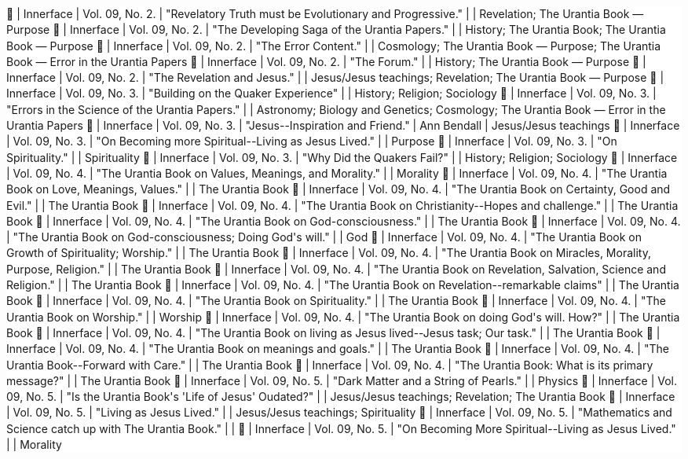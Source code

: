 :white_square_button: | Innerface | Vol. 09, No. 2. | "Revelatory Truth must be Evolutionary and Progressive."  | | Revelation; The Urantia Book — Purpose
:white_square_button: | Innerface | Vol. 09, No. 2. | "The Developing Saga of the Urantia Papers." | | History; The Urantia Book; The Urantia Book — Purpose
:white_square_button: | Innerface | Vol. 09, No. 2. | "The Error Content." | | Cosmology; The Urantia Book — Purpose; The Urantia Book — Error in the Urantia Papers
:white_square_button: | Innerface | Vol. 09, No. 2. | "The Forum." | | History; The Urantia Book — Purpose
:white_square_button: | Innerface | Vol. 09, No. 2. | "The Revelation and Jesus." | | Jesus/Jesus teachings; Revelation; The Urantia Book — Purpose
:white_square_button: | Innerface | Vol. 09, No. 3. | "Building on the Quaker Experience" | | History; Religion; Sociology
:white_square_button: | Innerface | Vol. 09, No. 3. | "Errors in the Science of the Urantia Papers." | | Astronomy; Biology and Genetics; Cosmology; The Urantia Book — Error in the Urantia Papers
:white_square_button: | Innerface | Vol. 09, No. 3. | "Jesus--Inspiration and Friend." | Ann Bendall | Jesus/Jesus teachings
:white_square_button: | Innerface | Vol. 09, No. 3. | "On Becoming more Spiritual--Living as Jesus Lived."  | | Purpose
:white_square_button: | Innerface | Vol. 09, No. 3. | "On Spirituality." | | Spirituality
:white_square_button: | Innerface | Vol. 09, No. 3. | "Why Did the Quakers Fail?" | | History; Religion; Sociology
:white_square_button: | Innerface | Vol. 09, No. 4. | "The Urantia Book on Values, Meanings, and Morality." | | Morality
:white_square_button: | Innerface | Vol. 09, No. 4. | "The Urantia Book on Love, Meanings, Values." | | The Urantia Book
:white_square_button: | Innerface | Vol. 09, No. 4. | "The Urantia Book on Certainty, Good and Evil." | | The Urantia Book
:white_square_button: | Innerface | Vol. 09, No. 4. | "The Urantia Book on Christianity--Hopes and challenge." | | The Urantia Book
:white_square_button: | Innerface | Vol. 09, No. 4. | "The Urantia Book on God-consciousness." | | The Urantia Book
:white_square_button: | Innerface | Vol. 09, No. 4. | "The Urantia Book on God-consciousness; Doing God's will." | | God
:white_square_button: | Innerface | Vol. 09, No. 4. | "The Urantia Book on Growth of Spirituality; Worship." | | The Urantia Book
:white_square_button: | Innerface | Vol. 09, No. 4. | "The Urantia Book on Miracles, Morality, Purpose, Religion." | | The Urantia Book
:white_square_button: | Innerface | Vol. 09, No. 4. | "The Urantia Book on Revelation, Salvation, Science and Religion." | | The Urantia Book
:white_square_button: | Innerface | Vol. 09, No. 4. | "The Urantia Book on Revelation--remarkable claims" | | The Urantia Book
:white_square_button: | Innerface | Vol. 09, No. 4. | "The Urantia Book on Spirituality." | | The Urantia Book
:white_square_button: | Innerface | Vol. 09, No. 4. | "The Urantia Book on Worship." | | Worship
:white_square_button: | Innerface | Vol. 09, No. 4. | "The Urantia Book on doing God's will. How?" | | The Urantia Book
:white_square_button: | Innerface | Vol. 09, No. 4. | "The Urantia Book on living as Jesus lived--Jesus task; Our task." | | The Urantia Book
:white_square_button: | Innerface | Vol. 09, No. 4. | "The Urantia Book on meanings and goals." | | The Urantia Book
:white_square_button: | Innerface | Vol. 09, No. 4. | "The Urantia Book--Forward with Care." | | The Urantia Book
:white_square_button: | Innerface | Vol. 09, No. 4. | "The Urantia Book: What is its primary message?" | | The Urantia Book
:white_square_button: | Innerface | Vol. 09, No. 5. | "Dark Matter and a String of Pearls." | | Physics
:white_square_button: | Innerface | Vol. 09, No. 5. | "Is the Urantia Book's 'Life of Jesus' Oudated?" | | Jesus/Jesus teachings; Revelation; The Urantia Book
:white_square_button: | Innerface | Vol. 09, No. 5. | "Living as Jesus Lived." | | Jesus/Jesus teachings; Spirituality
:white_square_button: | Innerface | Vol. 09, No. 5. | "Mathematics and Science catch up with The Urantia Book." | | 
:white_square_button: | Innerface | Vol. 09, No. 5. | "On Becoming More Spiritual--Living as Jesus Lived." | | Morality